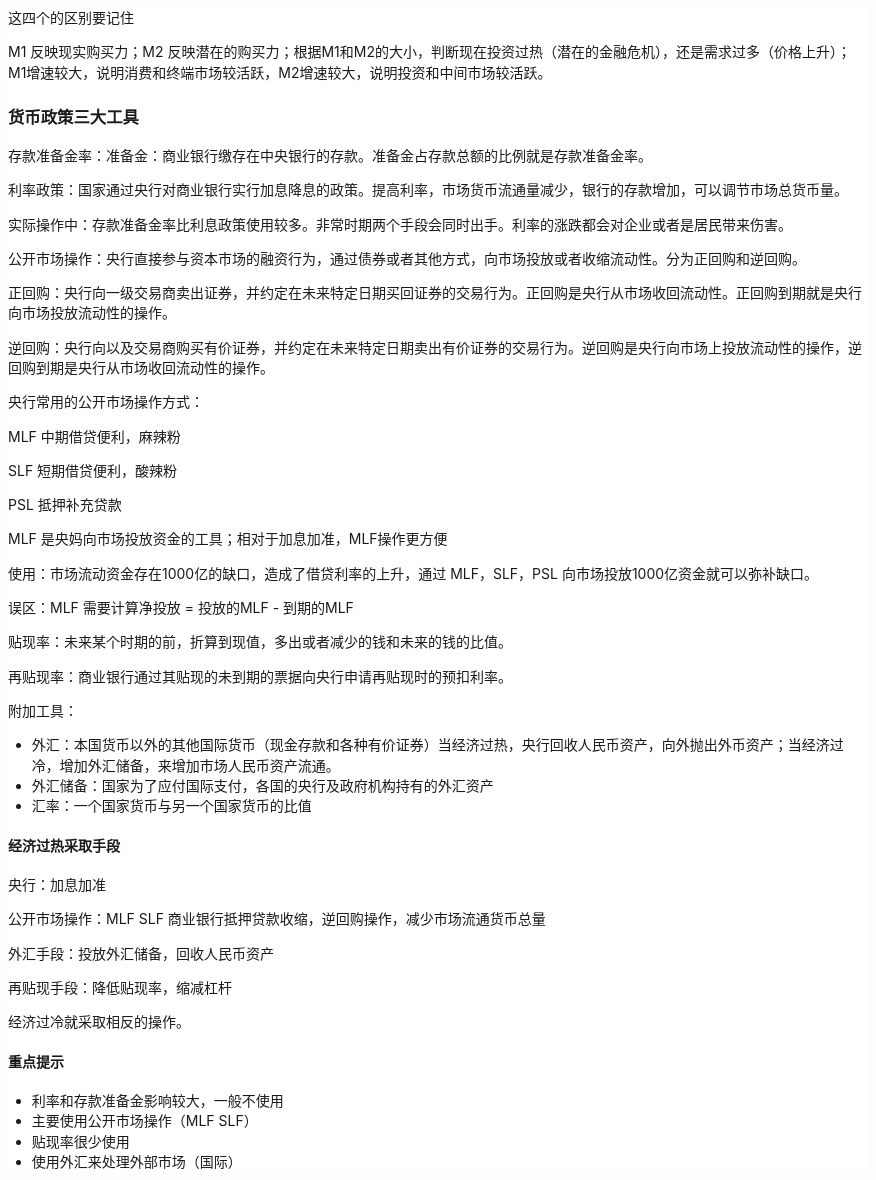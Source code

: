 这四个的区别要记住

M1 反映现实购买力；M2 反映潜在的购买力；根据M1和M2的大小，判断现在投资过热（潜在的金融危机），还是需求过多（价格上升）；M1增速较大，说明消费和终端市场较活跃，M2增速较大，说明投资和中间市场较活跃。

### 货币政策三大工具

存款准备金率：准备金：商业银行缴存在中央银行的存款。准备金占存款总额的比例就是存款准备金率。

利率政策：国家通过央行对商业银行实行加息降息的政策。提高利率，市场货币流通量减少，银行的存款增加，可以调节市场总货币量。

实际操作中：存款准备金率比利息政策使用较多。非常时期两个手段会同时出手。利率的涨跌都会对企业或者是居民带来伤害。

公开市场操作：央行直接参与资本市场的融资行为，通过债券或者其他方式，向市场投放或者收缩流动性。分为正回购和逆回购。

正回购：央行向一级交易商卖出证券，并约定在未来特定日期买回证券的交易行为。正回购是央行从市场收回流动性。正回购到期就是央行向市场投放流动性的操作。

逆回购：央行向以及交易商购买有价证券，并约定在未来特定日期卖出有价证券的交易行为。逆回购是央行向市场上投放流动性的操作，逆回购到期是央行从市场收回流动性的操作。

央行常用的公开市场操作方式：

MLF 中期借贷便利，麻辣粉

SLF 短期借贷便利，酸辣粉

PSL 抵押补充贷款

MLF 是央妈向市场投放资金的工具；相对于加息加准，MLF操作更方便

使用：市场流动资金存在1000亿的缺口，造成了借贷利率的上升，通过 MLF，SLF，PSL 向市场投放1000亿资金就可以弥补缺口。

误区：MLF 需要计算净投放 = 投放的MLF - 到期的MLF 



贴现率：未来某个时期的前，折算到现值，多出或者减少的钱和未来的钱的比值。

再贴现率：商业银行通过其贴现的未到期的票据向央行申请再贴现时的预扣利率。

附加工具：

- 外汇：本国货币以外的其他国际货币（现金存款和各种有价证券）当经济过热，央行回收人民币资产，向外抛出外币资产；当经济过冷，增加外汇储备，来增加市场人民币资产流通。
- 外汇储备：国家为了应付国际支付，各国的央行及政府机构持有的外汇资产
- 汇率：一个国家货币与另一个国家货币的比值

#### 经济过热采取手段

央行：加息加准

公开市场操作：MLF SLF 商业银行抵押贷款收缩，逆回购操作，减少市场流通货币总量

外汇手段：投放外汇储备，回收人民币资产

再贴现手段：降低贴现率，缩减杠杆

经济过冷就采取相反的操作。

#### 重点提示

- 利率和存款准备金影响较大，一般不使用
- 主要使用公开市场操作（MLF SLF）
- 贴现率很少使用
- 使用外汇来处理外部市场（国际）
